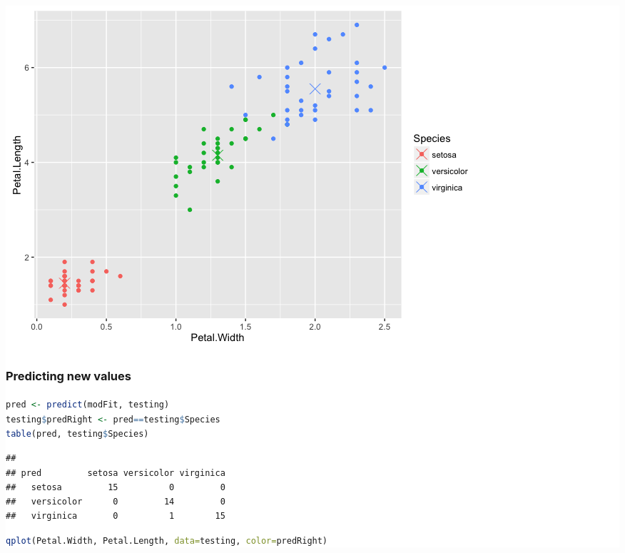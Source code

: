 ![](Practical_Machine_Learning_files/figure-markdown_github/unnamed-chunk-83-1.png)

### Predicting new values

``` r
pred <- predict(modFit, testing)
testing$predRight <- pred==testing$Species
table(pred, testing$Species)
```

    ##             
    ## pred         setosa versicolor virginica
    ##   setosa         15          0         0
    ##   versicolor      0         14         0
    ##   virginica       0          1        15

``` r
qplot(Petal.Width, Petal.Length, data=testing, color=predRight)
```
